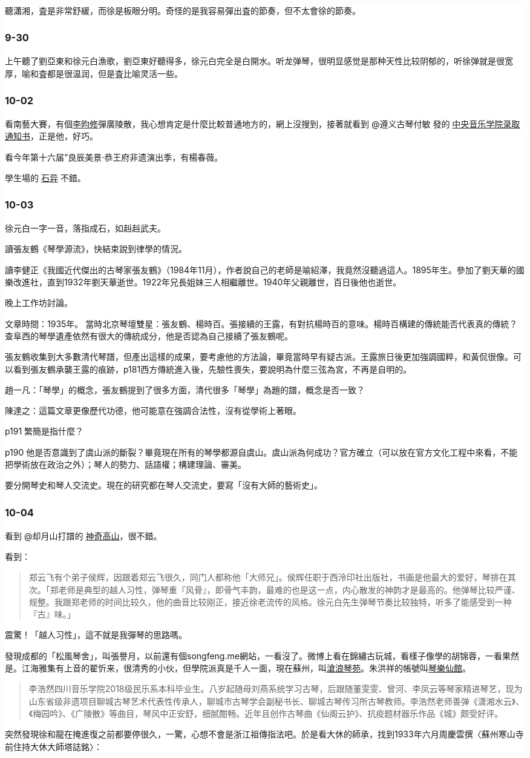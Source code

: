 聽瀟湘，査是非常舒緩，而徐是板眼分明。奇怪的是我容易彈出査的節奏，但不太會徐的節奏。

### 9-30

上午聽了劉亞東和徐元白漁歌，劉亞東好聽得多，徐元白完全是白開水。听龙弹琴，很明显感觉是那种天性比较阴郁的，听徐弹就是很宽厚，喻和査都是很温润，但是査比喻灵活一些。

### 10-02

看南藝大賽，有個<u>李昀修</u>彈廣陵散，我心想肯定是什麼比較普通地方的，網上沒搜到，接著就看到 @遵义古琴付敏 發的 [中央音乐学院录取通知书](https://www.bilibili.com/video/BV1eV411L7sN)，正是他，好巧。

看今年第十六届“良辰美景·恭王府非遗演出季，有楊春薇。

學生場的 [石异](https://space.bilibili.com/69773265/) 不錯。

### 10-03

徐元白一字一音，落指成石，如赳赳武夫。

讀張友鶴《琴學源流》，快結束說到律學的情況。

讀李健正《我國近代傑出的古琴家張友鶴》（1984年11月），作者說自己的老師是喻紹澤，我竟然沒聽過這人。1895年生。參加了劉天華的國樂改進社，直到1932年劉天華逝世。1922年兄長姐妹三人相繼離世。1940年父親離世，百日後他也逝世。

晚上工作坊討論。

文章時間：1935年。
當時北京琴壇雙星：張友鶴、楊時百。張接續的王露，有對抗楊時百的意味。楊時百構建的傳統能否代表真的傳統？查阜西的琴學遺產依然有很大的傳統成分，他是否認為自己接續了張友鶴呢。

張友鶴收集到大多數清代琴譜，但產出這樣的成果，要考慮他的方法論，畢竟當時早有疑古派。王露旅日後更加強調國粹，和黃侃很像。可以看到張友鶴承襲王露的痕跡，p181西方傳統進入後，先驗性喪失，要說明為什麼三弦為宮，不再是自明的。

趙一凡：「琴學」的概念，張友鶴提到了很多方面，清代很多「琴學」為題的譜，概念是否一致？

陳達之：這篇文章更像歷代功德，他可能意在強調合法性，沒有從學術上著眼。

p191 繁簡是指什麼？

p190  他是否意識到了虞山派的斷裂？畢竟現在所有的琴學都源自虞山。虞山派為何成功？官方確立（可以放在官方文化工程中來看，不能把學術放在政治之外）；琴人的勢力、話語權；構建理論、審美。

要分開琴史和琴人交流史。現在的研究都在琴人交流史，要寫「沒有大師的藝術史」。

### 10-04

看到 @却月山打譜的 [神奇高山](https://www.bilibili.com/video/BV1qP41147TJ/)，很不錯。

看到：

> 郑云飞有个弟子侯辉，因跟着郑云飞很久，同门人都称他「大师兄」。侯辉任职于西泠印社出版社，书画是他最大的爱好，琴排在其次。「郑老师是典型的越人习性，弹琴重『风骨』，即骨气丰韵，最难的也是这一点，内心散发的神韵才是最高的。他弹琴比较严谨、规整。我跟郑老师的时间比较久，他的曲音比较刚正，接近徐老流传的风格。徐元白先生弹琴节奏比较独特，听多了能感受到一种『古』味。」

震驚！「越人习性」，這不就是我彈琴的思路嗎。

發現成都的「松風琴舍」，叫張譽月，以前還有個songfeng.me網站，一看沒了。微博上看在錦繡古玩城，看樣子像學的胡锦蓉，一看果然是。江海雅集有上音的翟忻来，很清秀的小伙，但學院派真是千人一面，現在蘇州，叫<u>滄浪琴苑</u>。朱洪祥的帳號叫<u>琴樂仙館</u>。

> 李浩然四川音乐学院2018级民乐系本科毕业生。八岁起随母刘燕系统学习古琴，后跟随董雯雯、曾河、李凤云等琴家精进琴艺，现为山东省级非遗项目聊城古琴艺术代表性传承人，聊城市古琴学会副秘书长、聊城古琴传习所古琴教师。李浩然老师善弹《潇湘水云》、《梅园吟》、《广陵散》等曲目，琴风中正安舒，细腻酣畅。近年且创作古琴曲《仙阁云护》、抗疫题材器乐作品《城》颇受好评。

突然發現徐和龍在掩進復之前都要停很久，一驚，心想不會是浙江祖傳指法吧。於是看大休的師承，找到1933年六月周慶雲撰〈蘇州寒山寺前住持大休大師塔誌銘〉：
